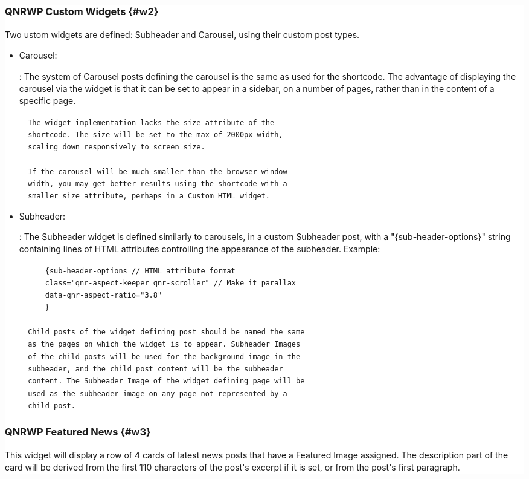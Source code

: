 ### QNRWP Custom Widgets                                           {#w2}

Two ustom widgets are defined: Subheader and Carousel, using their 
custom post types.
        
* Carousel:

    :   The system of Carousel posts defining the carousel is the same 
        as used for the shortcode. The advantage of displaying the
        carousel via the widget is that it can be set to appear
        in a sidebar, on a number of pages, rather than in the
        content of a specific page.
        
        The widget implementation lacks the size attribute of the 
        shortcode. The size will be set to the max of 2000px width,
        scaling down responsively to screen size.
        
        If the carousel will be much smaller than the browser window
        width, you may get better results using the shortcode with a 
        smaller size attribute, perhaps in a Custom HTML widget.

* Subheader:

    :   The Subheader widget is defined similarly to carousels, in a 
        custom Subheader post, with a "{sub-header-options}" string 
        containing lines of HTML attributes controlling the appearance 
        of the subheader. Example:
        
            {sub-header-options // HTML attribute format
            class="qnr-aspect-keeper qnr-scroller" // Make it parallax
            data-qnr-aspect-ratio="3.8"
            }
        
        Child posts of the widget defining post should be named the same
        as the pages on which the widget is to appear. Subheader Images
        of the child posts will be used for the background image in the
        subheader, and the child post content will be the subheader
        content. The Subheader Image of the widget defining page will be
        used as the subheader image on any page not represented by a 
        child post.

### QNRWP Featured News                                            {#w3}

This widget will display a row of 4 cards of latest news posts that have 
a Featured Image assigned. The description part of the card will be
derived from the first 110 characters of the post's excerpt if it is 
set, or from the post's first paragraph.
